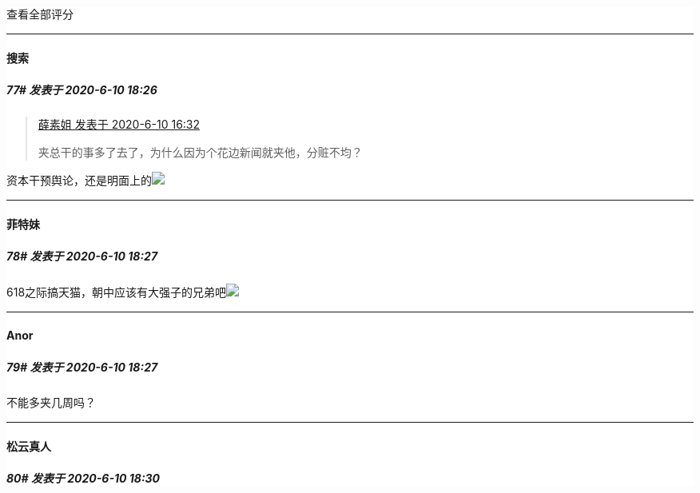 

查看全部评分






*****

####  搜索  
##### 77#       发表于 2020-6-10 18:26



<blockquote><a href="httphttps://bbs.saraba1st.com/2b/forum.php?mod=redirect&amp;goto=findpost&amp;pid=47750093&amp;ptid=1940834" target="_blank">薛素姐 发表于 2020-6-10 16:32</a>

夹总干的事多了去了，为什么因为个花边新闻就夹他，分赃不均？</blockquote>
资本干预舆论，还是明面上的<img src="https://static.saraba1st.com/image/smiley/face2017/022.png" referrerpolicy="no-referrer">







*****

####  菲特妹  
##### 78#       发表于 2020-6-10 18:27




618之际搞天猫，朝中应该有大强子的兄弟吧<img src="https://static.saraba1st.com/image/smiley/face2017/067.png" referrerpolicy="no-referrer">







*****

####  Anor  
##### 79#       发表于 2020-6-10 18:27




不能多夹几周吗？







*****

####  松云真人  
##### 80#       发表于 2020-6-10 18:30



